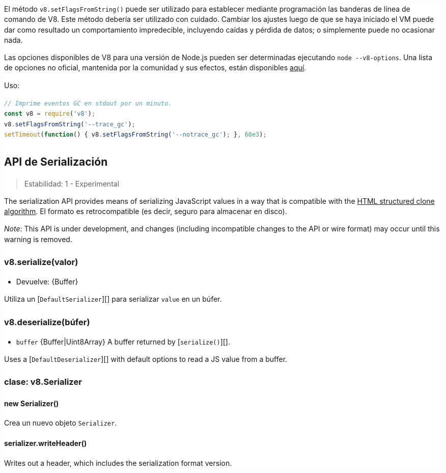 

El método `v8.setFlagsFromString()` puede ser utilizado para establecer mediante programación las banderas de línea de comando de V8. Este método debería ser utilizado con cuidado. Cambiar los ajustes luego de que se haya iniciado el VM puede dar como resultado un comportamiento impredecible, incluyendo caídas y pérdida de datos; o simplemente puede no ocasionar nada.

Las opciones disponibles de V8 para una versión de Node.js pueden ser determinadas ejecutando `node --v8-options`. Una lista de opciones no oficial, mantenida por la comunidad y sus efectos, están disponibles [aquí](https://github.com/thlorenz/v8-flags/blob/master/flags-0.11.md).

Uso:

```js
// Imprime eventos GC en stdout por un minuto.
const v8 = require('v8');
v8.setFlagsFromString('--trace_gc');
setTimeout(function() { v8.setFlagsFromString('--notrace_gc'); }, 60e3);
```

## API de Serialización

> Estabilidad: 1 - Experimental

The serialization API provides means of serializing JavaScript values in a way that is compatible with the [HTML structured clone algorithm](https://developer.mozilla.org/en-US/docs/Web/API/Web_Workers_API/Structured_clone_algorithm). El formato es retrocompatible (es decir, seguro para almacenar en disco).

*Note*: This API is under development, and changes (including incompatible changes to the API or wire format) may occur until this warning is removed.

### v8.serialize(valor)



* Devuelve: {Buffer}

Utiliza un [`DefaultSerializer`][] para serializar `value` en un búfer.

### v8.deserialize(búfer)



* `buffer` {Buffer|Uint8Array} A buffer returned by [`serialize()`][].

Uses a [`DefaultDeserializer`][] with default options to read a JS value from a buffer.

### clase: v8.Serializer



#### new Serializer()

Crea un nuevo objeto `Serializer`.

#### serializer.writeHeader()

Writes out a header, which includes the serialization format version.
